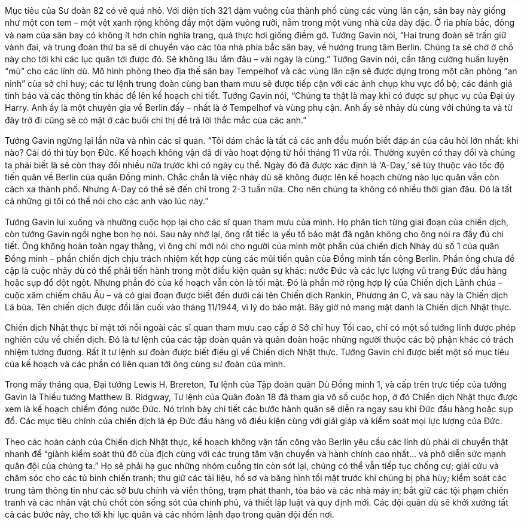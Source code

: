 Mục tiêu của Sư đoàn 82 có vẻ quá nhỏ. Với diện tích 321 dặm vuông của thành phố cùng các vùng lân cận, sân bay này giống như một con tem – một vệt xanh rộng không đầy một dặm vuông rưỡi, nằm trong một vùng nhà cửa dày đặc. Ở rìa phía bắc, đông và nam của sân bay có không ít hơn chín nghĩa trang, quả thực hơi giống điềm gở. Tướng Gavin nói, “Hai trung đoàn sẽ trấn giữ vành đai, và trung đoàn thứ ba sẽ di chuyển vào các tòa nhà phía bắc sân bay, về hướng trung tâm Berlin. Chúng ta sẽ chờ ở chỗ này cho tới khi các lục quân tới được đó. Sẽ không lâu lắm đâu – vài ngày là cùng.” Tướng Gavin nói, cần tăng cường huấn luyện “mù” cho các lính dù. Mô hình phỏng theo địa thế sân bay Tempelhof và các vùng lân cận sẽ được dựng trong một căn phòng “an ninh” của sở chỉ huy; các tư lệnh trung đoàn cùng ban tham mưu sẽ được tiếp cận với các ảnh chụp khu vực đổ bộ, các đánh giá tình báo và các thông tin khác để lên kế hoạch chi tiết. Tướng Gavin nói, “Chúng ta thật là may khi có được sự phục vụ của Đại úy Harry. Anh ấy là một chuyên gia về Berlin đấy – nhất là ở Tempelhof và vùng phụ cận. Anh ấy sẽ nhảy dù cùng với chúng ta và từ đây trở đi cũng sẽ có mặt ở các buổi chỉ thị để trả lời thắc mắc của các anh.”

Tướng Gavin ngừng lại lần nữa và nhìn các sĩ quan. “Tôi dám chắc là tất cả các anh đều muốn biết đáp án của câu hỏi lớn nhất: khi nào? Cái đó thì tùy bọn Đức. Kế hoạch không vận đã đi vào hoạt động từ hồi tháng 11 vừa rồi. Thường xuyên có thay đổi và chúng ta phải biết là sẽ còn thay đổi nhiều nữa trước khi có ngày cụ thể. Ngày đó đã được xác định là ‘A-Day,’ sẽ tùy thuộc vào tốc độ tiến quân về Berlin của quân Đồng minh. Chắc chắn là việc nhảy dù sẽ không được lên kế hoạch chừng nào lục quân vẫn còn cách xa thành phố. Nhưng A-Day có thể sẽ đến chỉ trong 2-3 tuần nữa. Cho nên chúng ta không có nhiều thời gian đâu. Đó là tất cả những gì tôi có thể nói cho các anh vào lúc này.”

Tướng Gavin lui xuống và nhường cuộc họp lại cho các sĩ quan tham mưu của mình. Họ phân tích từng giai đoạn của chiến dịch, còn tướng Gavin ngồi nghe bọn họ nói. Sau này nhớ lại, ông rất tiếc là yếu tố bảo mật đã ngăn không cho ông nói ra đầy đủ chi tiết. Ông không hoàn toàn ngay thằng, vì ông chỉ mới nói cho người của mình một phần của chiến dịch Nhảy dù số 1 của quân Đồng minh – phần chiến dịch chịu trách nhiệm kết hợp cùng các mũi tiến quân của Đồng minh tấn công Berlin. Phần ông chưa đề cập là cuộc nhảy dù có thể phải tiến hành trong một điều kiện quân sự khác: nước Đức và các lực lượng vũ trang Đức đầu hàng hoặc sụp đổ đột ngột. Nhưng phần đó của kế hoạch vẫn còn là tối mật. Đó là phần mở rộng hợp lý của Chiến dịch Lãnh chúa – cuộc xâm chiếm châu Âu – và có giai đoạn được biết đến dưới cái tên Chiến dịch Rankin, Phương án C, và sau này là Chiến dịch Lá bùa. Tên chiến dịch được đổi lần cuối vào tháng 11/1944, vì lý do bảo mật. Bây giờ nó mang mật danh là Chiến dịch Nhật thực.

Chiến dịch Nhật thực bí mật tới nỗi ngoài các sĩ quan tham mưu cao cấp ở Sở chỉ huy Tối cao, chỉ có một số tướng lĩnh được phép nghiên cứu về chiến dịch. Đó là tư lệnh của các tập đoàn quân và quân đoàn hoặc những người thuộc các bộ phận khác có trách nhiệm tương đương. Rất ít tư lệnh sư đoàn được biết điều gì về Chiến dịch Nhật thực. Tướng Gavin chỉ được biết một số mục tiêu của kế hoạch và các phần có liên quan tới ông cùng sư đoàn của mình.

Trong mấy tháng qua, Đại tướng Lewis H. Brereton, Tư lệnh của Tập đoàn quân Dù Đồng minh 1, và cấp trên trực tiếp của tướng Gavin là Thiếu tướng Matthew B. Ridgway, Tư lệnh của Quân đoàn 18 đã tham gia vô số cuộc họp, ở đó Chiến dịch Nhật thực được xem là kế hoạch chiếm đóng nước Đức. Nó trình bày chi tiết các bước hành quân sẽ diễn ra ngay sau khi Đức đầu hàng hoặc sụp đổ. Các mục tiêu chính của chiến dịch là ép Đức đầu hàng vô điều kiện cùng với giải giáp và kiểm soát mọi lực lượng của Đức.

Theo các hoàn cảnh của Chiến dịch Nhật thực, kế hoạch không vận tấn công vào Berlin yêu cầu các lính dù phải di chuyển thật nhanh để “giành kiểm soát thủ đô của địch cùng với các trung tâm vận chuyển và hành chính cao nhất… và phô diễn sức mạnh quân đội của chúng ta.” Họ sẽ phải hạ gục những nhóm cuồng tín còn sót lại, chúng có thể vẫn tiếp tục chống cự; giải cứu và chăm sóc cho các tù binh chiến tranh; thu giữ các tài liệu, hồ sơ và băng hình tối mật trước khi chúng bị phá hủy; kiểm soát các trung tâm thông tin như các sở bưu chính và viễn thông, trạm phát thanh, tòa báo và các nhà máy in; bắt giữ các tội phạm chiến tranh và các nhân vật chủ chốt còn sống sót của chính phủ, và thiết lập luật và quy định mới. Các đội quân dù sẽ khởi xướng tất cả các bước này, cho tới khi lục quân và các nhóm lãnh đạo trong quân đội đến nơi.

